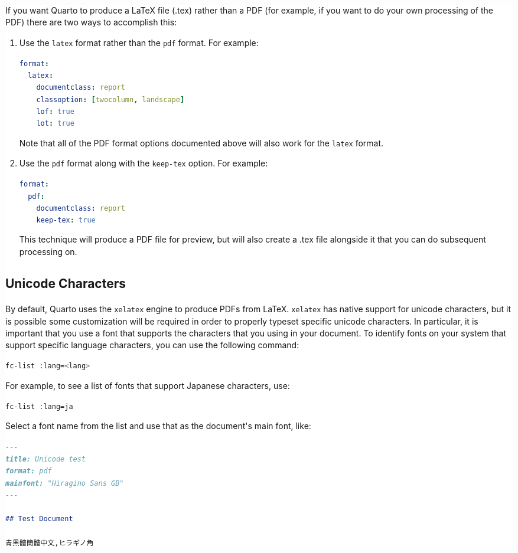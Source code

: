 If you want Quarto to produce a LaTeX file (.tex) rather than a PDF (for example, if you want to do your own processing of the PDF) there are two ways to accomplish this:

1.  Use the `latex` format rather than the `pdf` format. For example:

    ``` yaml
    format:
      latex:
        documentclass: report
        classoption: [twocolumn, landscape]
        lof: true
        lot: true
    ```

    Note that all of the PDF format options documented above will also work for the `latex` format.

2.  Use the `pdf` format along with the `keep-tex` option. For example:

    ``` yaml
    format:
      pdf:
        documentclass: report
        keep-tex: true
    ```

    This technique will produce a PDF file for preview, but will also create a .tex file alongside it that you can do subsequent processing on.

## Unicode Characters

By default, Quarto uses the `xelatex` engine to produce PDFs from LaTeX. `xelatex` has native support for unicode characters, but it is possible some customization will be required in order to properly typeset specific unicode characters. In particular, it is important that you use a font that supports the characters that you using in your document. To identify fonts on your system that support specific language characters, you can use the following command:

```{.bash filename="Terminal"}
fc-list :lang=<lang>
```

For example, to see a list of fonts that support Japanese characters, use:

```{.bash filename="Terminal"}
fc-list :lang=ja
```

Select a font name from the list and use that as the document's main font, like:

``` markdown
---
title: Unicode test
format: pdf
mainfont: "Hiragino Sans GB"
---

## Test Document

青黑體簡體中文,ヒラギノ角
```
